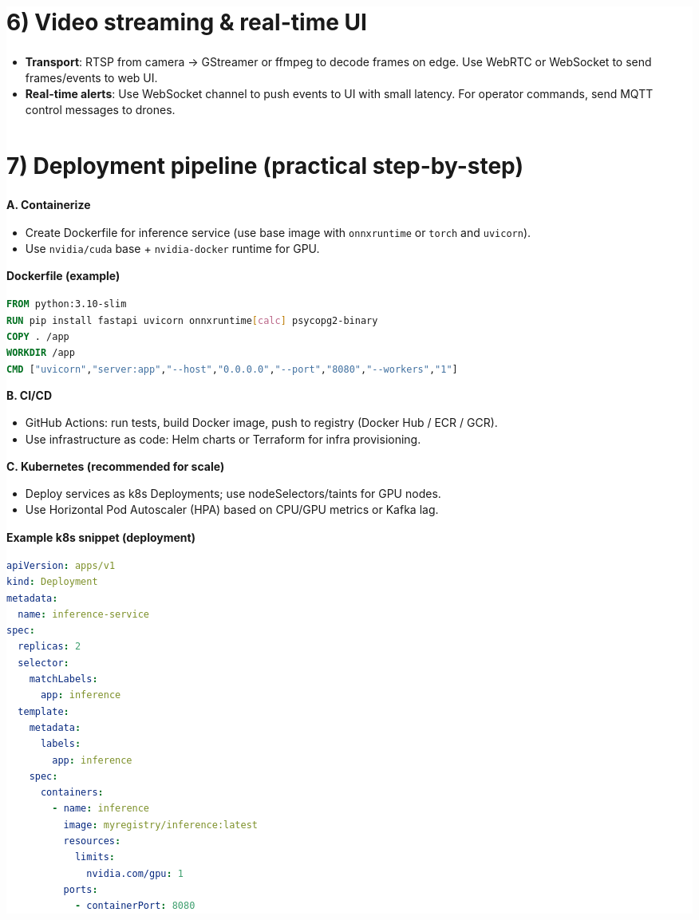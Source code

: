 # 6) Video streaming & real-time UI

* **Transport**: RTSP from camera → GStreamer or ffmpeg to decode frames on edge. Use WebRTC or WebSocket to send frames/events to web UI.
* **Real-time alerts**: Use WebSocket channel to push events to UI with small latency. For operator commands, send MQTT control messages to drones.

# 7) Deployment pipeline (practical step-by-step)

**A. Containerize**

* Create Dockerfile for inference service (use base image with `onnxruntime` or `torch` and `uvicorn`).
* Use `nvidia/cuda` base + `nvidia-docker` runtime for GPU.

**Dockerfile (example)**

```dockerfile
FROM python:3.10-slim
RUN pip install fastapi uvicorn onnxruntime[calc] psycopg2-binary
COPY . /app
WORKDIR /app
CMD ["uvicorn","server:app","--host","0.0.0.0","--port","8080","--workers","1"]
```

**B. CI/CD**

* GitHub Actions: run tests, build Docker image, push to registry (Docker Hub / ECR / GCR).
* Use infrastructure as code: Helm charts or Terraform for infra provisioning.

**C. Kubernetes (recommended for scale)**

* Deploy services as k8s Deployments; use nodeSelectors/taints for GPU nodes.
* Use Horizontal Pod Autoscaler (HPA) based on CPU/GPU metrics or Kafka lag.

**Example k8s snippet (deployment)**

```yaml
apiVersion: apps/v1
kind: Deployment
metadata:
  name: inference-service
spec:
  replicas: 2
  selector:
    matchLabels:
      app: inference
  template:
    metadata:
      labels:
        app: inference
    spec:
      containers:
        - name: inference
          image: myregistry/inference:latest
          resources:
            limits:
              nvidia.com/gpu: 1
          ports:
            - containerPort: 8080
```
